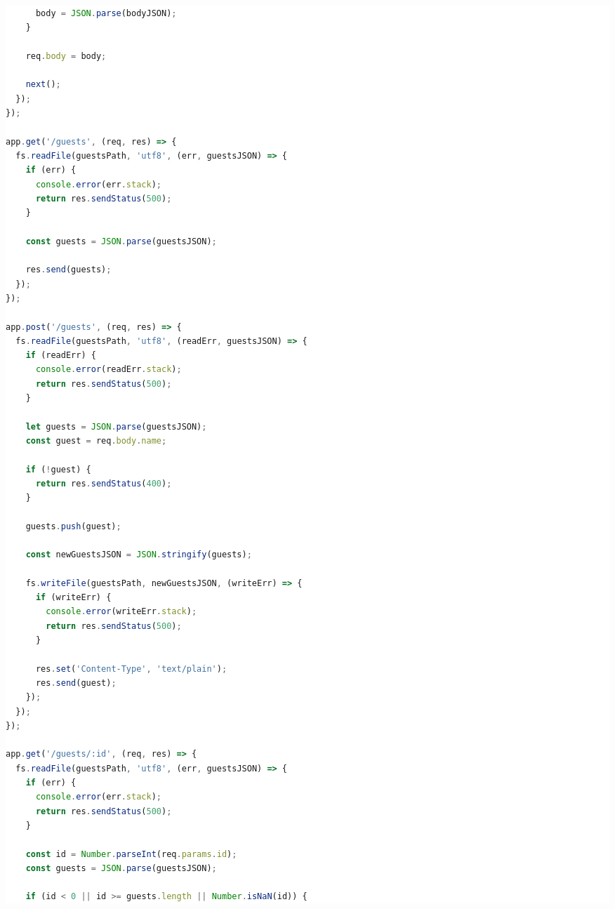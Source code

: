 ```javascript
      body = JSON.parse(bodyJSON);
    }

    req.body = body;

    next();
  });
});

app.get('/guests', (req, res) => {
  fs.readFile(guestsPath, 'utf8', (err, guestsJSON) => {
    if (err) {
      console.error(err.stack);
      return res.sendStatus(500);
    }

    const guests = JSON.parse(guestsJSON);

    res.send(guests);
  });
});

app.post('/guests', (req, res) => {
  fs.readFile(guestsPath, 'utf8', (readErr, guestsJSON) => {
    if (readErr) {
      console.error(readErr.stack);
      return res.sendStatus(500);
    }

    let guests = JSON.parse(guestsJSON);
    const guest = req.body.name;

    if (!guest) {
      return res.sendStatus(400);
    }

    guests.push(guest);

    const newGuestsJSON = JSON.stringify(guests);

    fs.writeFile(guestsPath, newGuestsJSON, (writeErr) => {
      if (writeErr) {
        console.error(writeErr.stack);
        return res.sendStatus(500);
      }

      res.set('Content-Type', 'text/plain');
      res.send(guest);
    });
  });
});

app.get('/guests/:id', (req, res) => {
  fs.readFile(guestsPath, 'utf8', (err, guestsJSON) => {
    if (err) {
      console.error(err.stack);
      return res.sendStatus(500);
    }

    const id = Number.parseInt(req.params.id);
    const guests = JSON.parse(guestsJSON);

    if (id < 0 || id >= guests.length || Number.isNaN(id)) {
```